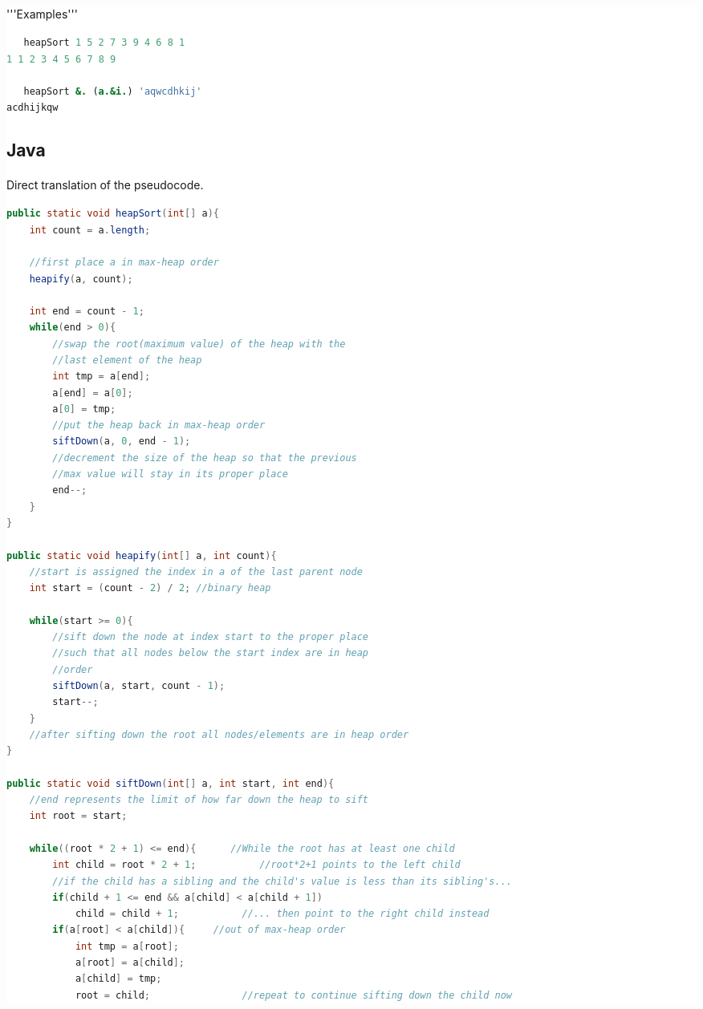 '''Examples'''

```j
   heapSort 1 5 2 7 3 9 4 6 8 1
1 1 2 3 4 5 6 7 8 9

   heapSort &. (a.&i.) 'aqwcdhkij'
acdhijkqw
```



## Java

Direct translation of the pseudocode.

```java
public static void heapSort(int[] a){
	int count = a.length;

	//first place a in max-heap order
	heapify(a, count);

	int end = count - 1;
	while(end > 0){
		//swap the root(maximum value) of the heap with the
		//last element of the heap
		int tmp = a[end];
		a[end] = a[0];
		a[0] = tmp;
		//put the heap back in max-heap order
		siftDown(a, 0, end - 1);
		//decrement the size of the heap so that the previous
		//max value will stay in its proper place
		end--;
	}
}

public static void heapify(int[] a, int count){
	//start is assigned the index in a of the last parent node
	int start = (count - 2) / 2; //binary heap

	while(start >= 0){
		//sift down the node at index start to the proper place
		//such that all nodes below the start index are in heap
		//order
		siftDown(a, start, count - 1);
		start--;
	}
	//after sifting down the root all nodes/elements are in heap order
}

public static void siftDown(int[] a, int start, int end){
	//end represents the limit of how far down the heap to sift
	int root = start;

	while((root * 2 + 1) <= end){      //While the root has at least one child
		int child = root * 2 + 1;           //root*2+1 points to the left child
		//if the child has a sibling and the child's value is less than its sibling's...
		if(child + 1 <= end && a[child] < a[child + 1])
			child = child + 1;           //... then point to the right child instead
		if(a[root] < a[child]){     //out of max-heap order
			int tmp = a[root];
			a[root] = a[child];
			a[child] = tmp;
			root = child;                //repeat to continue sifting down the child now
```